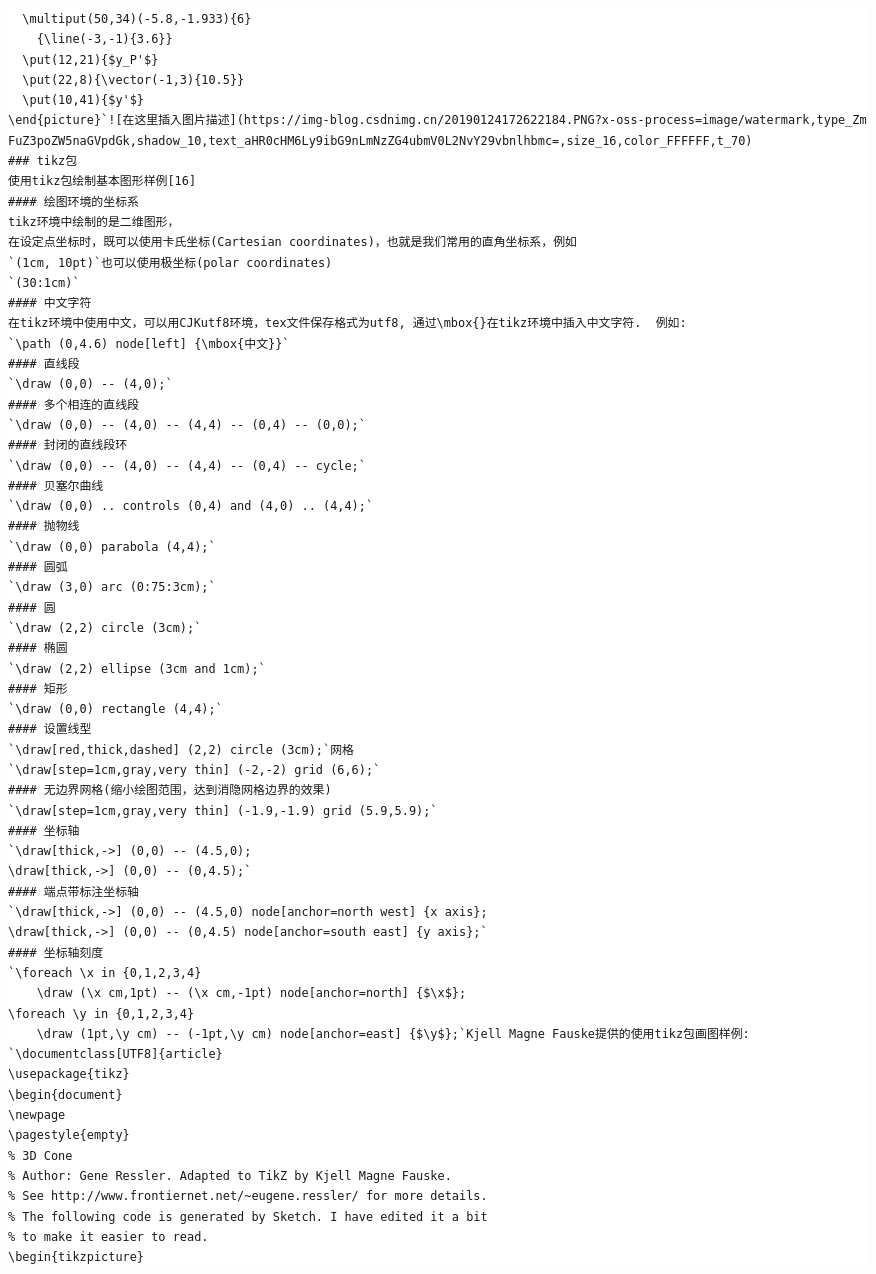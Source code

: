 ~~~~~~~~ {\footnotesize 王之涣} \\
  \multiput(50,34)(-5.8,-1.933){6}
    {\line(-3,-1){3.6}}
  \put(12,21){$y_P'$}
  \put(22,8){\vector(-1,3){10.5}}
  \put(10,41){$y'$}
\end{picture}`![在这里插入图片描述](https://img-blog.csdnimg.cn/20190124172622184.PNG?x-oss-process=image/watermark,type_ZmFuZ3poZW5naGVpdGk,shadow_10,text_aHR0cHM6Ly9ibG9nLmNzZG4ubmV0L2NvY29vbnlhbmc=,size_16,color_FFFFFF,t_70)
### tikz包
使用tikz包绘制基本图形样例[16]
#### 绘图环境的坐标系
tikz环境中绘制的是二维图形，
在设定点坐标时，既可以使用卡氏坐标(Cartesian coordinates)，也就是我们常用的直角坐标系，例如
`(1cm, 10pt)`也可以使用极坐标(polar coordinates)
`(30:1cm)`
#### 中文字符
在tikz环境中使用中文，可以用CJKutf8环境，tex文件保存格式为utf8, 通过\mbox{}在tikz环境中插入中文字符.  例如:
`\path (0,4.6) node[left] {\mbox{中文}}`
#### 直线段
`\draw (0,0) -- (4,0);`
#### 多个相连的直线段
`\draw (0,0) -- (4,0) -- (4,4) -- (0,4) -- (0,0);`
#### 封闭的直线段环
`\draw (0,0) -- (4,0) -- (4,4) -- (0,4) -- cycle;`
#### 贝塞尔曲线
`\draw (0,0) .. controls (0,4) and (4,0) .. (4,4);`
#### 抛物线
`\draw (0,0) parabola (4,4);`
#### 圆弧
`\draw (3,0) arc (0:75:3cm);`
#### 圆
`\draw (2,2) circle (3cm);`
#### 椭圆
`\draw (2,2) ellipse (3cm and 1cm);`
#### 矩形
`\draw (0,0) rectangle (4,4);`
#### 设置线型
`\draw[red,thick,dashed] (2,2) circle (3cm);`网格
`\draw[step=1cm,gray,very thin] (-2,-2) grid (6,6);`
#### 无边界网格(缩小绘图范围，达到消隐网格边界的效果)
`\draw[step=1cm,gray,very thin] (-1.9,-1.9) grid (5.9,5.9);`
#### 坐标轴
`\draw[thick,->] (0,0) -- (4.5,0);
\draw[thick,->] (0,0) -- (0,4.5);`
#### 端点带标注坐标轴
`\draw[thick,->] (0,0) -- (4.5,0) node[anchor=north west] {x axis};
\draw[thick,->] (0,0) -- (0,4.5) node[anchor=south east] {y axis};`
#### 坐标轴刻度
`\foreach \x in {0,1,2,3,4}
    \draw (\x cm,1pt) -- (\x cm,-1pt) node[anchor=north] {$\x$};
\foreach \y in {0,1,2,3,4}
    \draw (1pt,\y cm) -- (-1pt,\y cm) node[anchor=east] {$\y$};`Kjell Magne Fauske提供的使用tikz包画图样例:
`\documentclass[UTF8]{article}
\usepackage{tikz}
\begin{document}
\newpage
\pagestyle{empty}
% 3D Cone
% Author: Gene Ressler. Adapted to TikZ by Kjell Magne Fauske.
% See http://www.frontiernet.net/~eugene.ressler/ for more details.
% The following code is generated by Sketch. I have edited it a bit
% to make it easier to read.
\begin{tikzpicture}
~~~~~~~~
